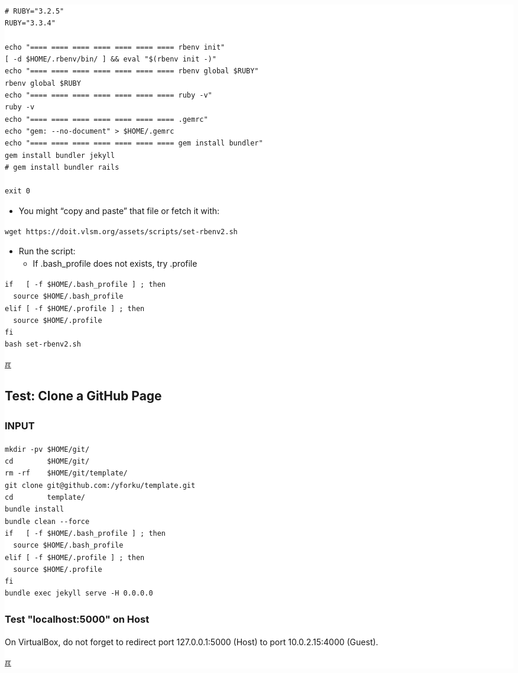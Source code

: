 ```
# RUBY="3.2.5"
RUBY="3.3.4"

echo "==== ==== ==== ==== ==== ==== ==== rbenv init"
[ -d $HOME/.rbenv/bin/ ] && eval "$(rbenv init -)"
echo "==== ==== ==== ==== ==== ==== ==== rbenv global $RUBY"
rbenv global $RUBY
echo "==== ==== ==== ==== ==== ==== ==== ruby -v"
ruby -v
echo "==== ==== ==== ==== ==== ==== ==== .gemrc"
echo "gem: --no-document" > $HOME/.gemrc
echo "==== ==== ==== ==== ==== ==== ==== gem install bundler"
gem install bundler jekyll
# gem install bundler rails

exit 0

```

* You might “copy and paste” that file or fetch it with:

```
wget https://doit.vlsm.org/assets/scripts/set-rbenv2.sh

```

* Run the script:
  * If .bash_profile does not exists, try .profile

```
if   [ -f $HOME/.bash_profile ] ; then
  source $HOME/.bash_profile
elif [ -f $HOME/.profile ] ; then
  source $HOME/.profile
fi
bash set-rbenv2.sh

```

[&#x213C;](#)<br id="idx004">
## Test: Clone a GitHub Page

### INPUT
```
mkdir -pv $HOME/git/
cd        $HOME/git/
rm -rf    $HOME/git/template/
git clone git@github.com:/yforku/template.git
cd        template/
bundle install
bundle clean --force
if   [ -f $HOME/.bash_profile ] ; then
  source $HOME/.bash_profile
elif [ -f $HOME/.profile ] ; then
  source $HOME/.profile
fi
bundle exec jekyll serve -H 0.0.0.0

```

### Test "localhost:5000" on Host

On VirtualBox, do not forget to redirect port 127.0.0.1:5000 (Host) to port 10.0.2.15:4000 (Guest).

[&#x213C;](#)<br id="idxXXX">


